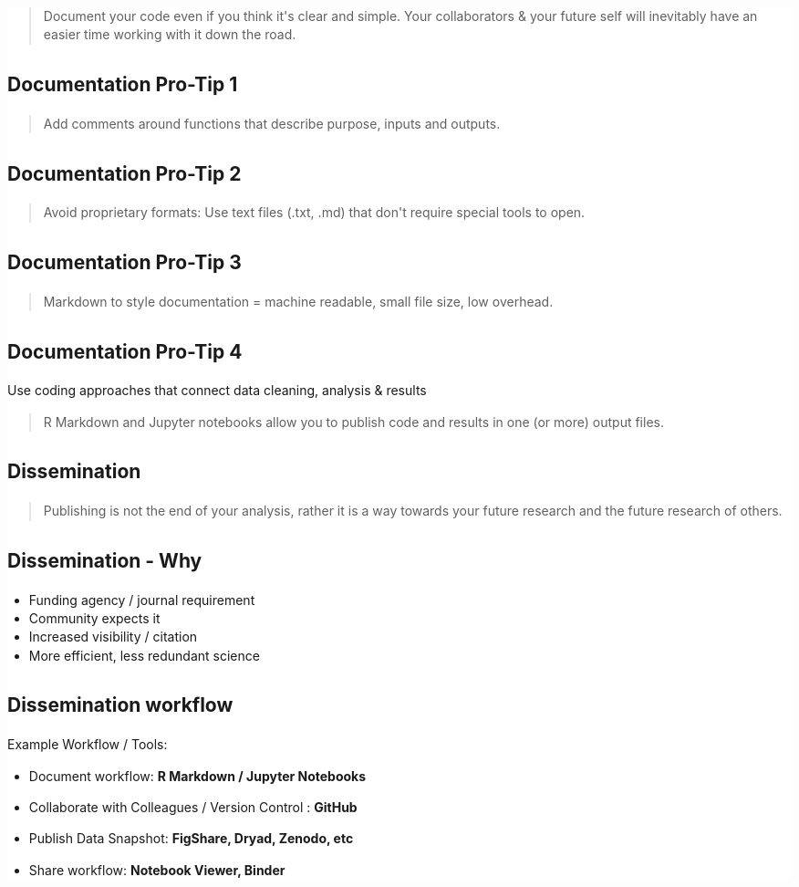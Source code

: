 > Document your code even if you think it's clear and simple. Your collaborators
> & your future self will inevitably have an easier time working with it down the road.

## Documentation Pro-Tip 1

> Add comments around functions that describe purpose, inputs and outputs.


## Documentation Pro-Tip 2
>  Avoid proprietary formats: Use text files (.txt, .md) that don't require special tools to open.

## Documentation Pro-Tip 3
>  Markdown to style documentation = machine readable, small file size, low overhead.

## Documentation Pro-Tip 4

Use coding approaches that connect data cleaning, analysis & results

> R Markdown and Jupyter notebooks allow you to publish code and results
in one (or more) output files.



## Dissemination

> Publishing is not the end of your analysis, rather it is a way towards
> your future research and the future research of others.

## Dissemination - Why

* Funding agency / journal requirement
* Community expects it
* Increased visibility / citation
* More efficient, less redundant science





## Dissemination workflow



Example Workflow / Tools:



* Document workflow: **R Markdown / Jupyter Notebooks**

* Collaborate with Colleagues / Version Control : **GitHub**

* Publish Data Snapshot: **FigShare, Dryad, Zenodo, etc**

* Share workflow: **Notebook Viewer, Binder**


